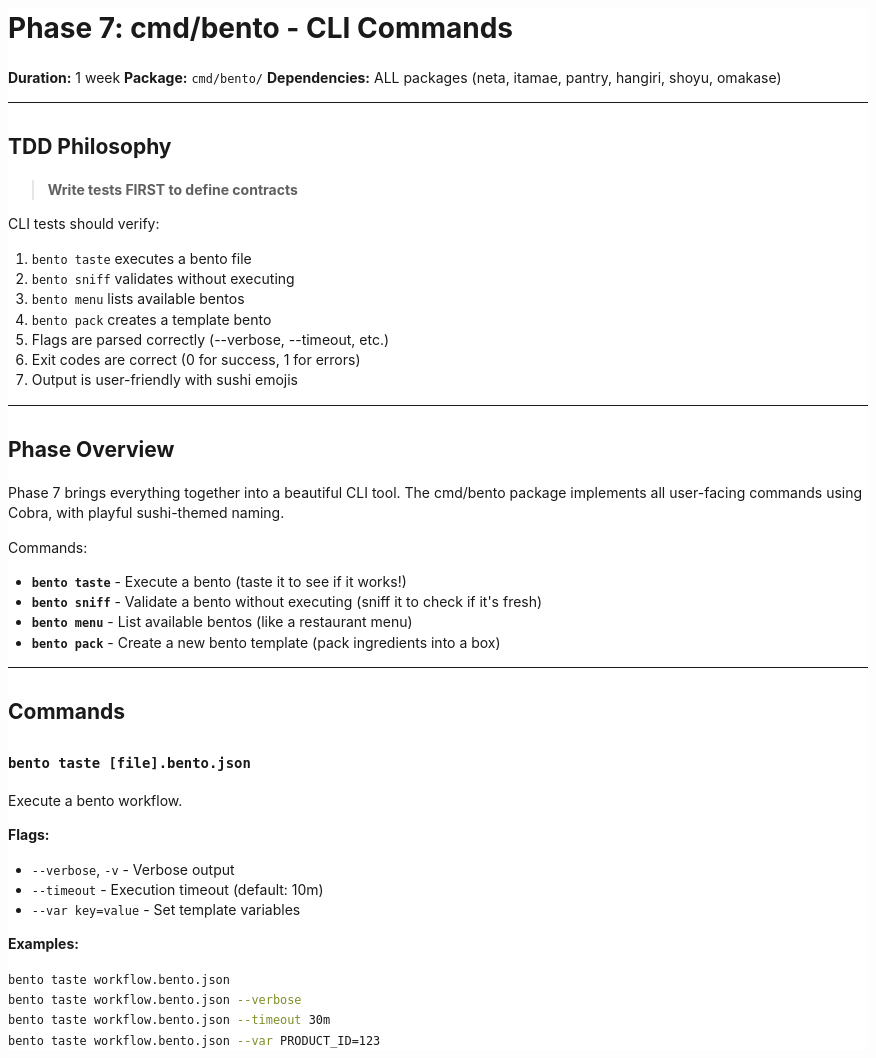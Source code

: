 # Phase 7: cmd/bento - CLI Commands

**Duration:** 1 week
**Package:** `cmd/bento/`
**Dependencies:** ALL packages (neta, itamae, pantry, hangiri, shoyu, omakase)

---

## TDD Philosophy

> **Write tests FIRST to define contracts**

CLI tests should verify:
1. `bento taste` executes a bento file
2. `bento sniff` validates without executing
3. `bento menu` lists available bentos
4. `bento pack` creates a template bento
5. Flags are parsed correctly (--verbose, --timeout, etc.)
6. Exit codes are correct (0 for success, 1 for errors)
7. Output is user-friendly with sushi emojis

---

## Phase Overview

Phase 7 brings everything together into a beautiful CLI tool. The cmd/bento package implements all user-facing commands using Cobra, with playful sushi-themed naming.

Commands:
- **`bento taste`** - Execute a bento (taste it to see if it works!)
- **`bento sniff`** - Validate a bento without executing (sniff it to check if it's fresh)
- **`bento menu`** - List available bentos (like a restaurant menu)
- **`bento pack`** - Create a new bento template (pack ingredients into a box)

---

## Commands

### `bento taste [file].bento.json`

Execute a bento workflow.

**Flags:**
- `--verbose`, `-v` - Verbose output
- `--timeout` - Execution timeout (default: 10m)
- `--var key=value` - Set template variables

**Examples:**
```bash
bento taste workflow.bento.json
bento taste workflow.bento.json --verbose
bento taste workflow.bento.json --timeout 30m
bento taste workflow.bento.json --var PRODUCT_ID=123
```
